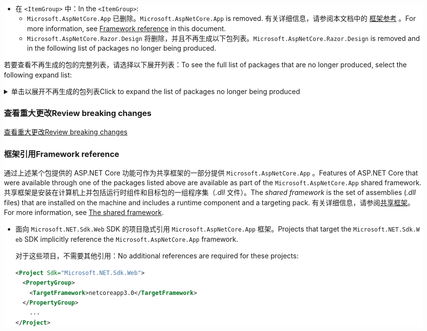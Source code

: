 * <span data-ttu-id="15da0-129">在 `<ItemGroup>` 中：</span><span class="sxs-lookup"><span data-stu-id="15da0-129">In the `<ItemGroup>`:</span></span>
  * <span data-ttu-id="15da0-130">`Microsoft.AspNetCore.App` 已删除。</span><span class="sxs-lookup"><span data-stu-id="15da0-130">`Microsoft.AspNetCore.App` is removed.</span></span> <span data-ttu-id="15da0-131">有关详细信息，请参阅本文档中的 [框架参考](#framework-reference) 。</span><span class="sxs-lookup"><span data-stu-id="15da0-131">For more information, see [Framework reference](#framework-reference) in this document.</span></span>
  * <span data-ttu-id="15da0-132">`Microsoft.AspNetCore.Razor.Design` 将删除，并且不再生成以下包列表。</span><span class="sxs-lookup"><span data-stu-id="15da0-132">`Microsoft.AspNetCore.Razor.Design` is removed and in the following list of packages no longer being produced.</span></span>

<span data-ttu-id="15da0-133">若要查看不再生成的包的完整列表，请选择以下展开列表：</span><span class="sxs-lookup"><span data-stu-id="15da0-133">To see the full list of packages that are no longer produced, select the following expand list:</span></span>

<details><summary><span data-ttu-id="15da0-134">单击以展开不再生成的包列表</span><span class="sxs-lookup"><span data-stu-id="15da0-134">Click to expand the list of packages no longer being produced</span></span></summary></details>

### <a name="review-breaking-changes"></a><span data-ttu-id="15da0-202">查看重大更改</span><span class="sxs-lookup"><span data-stu-id="15da0-202">Review breaking changes</span></span>

[<span data-ttu-id="15da0-203">查看重大更改</span><span class="sxs-lookup"><span data-stu-id="15da0-203">Review breaking changes</span></span>](#break)

### <a name="framework-reference"></a><span data-ttu-id="15da0-204">框架引用</span><span class="sxs-lookup"><span data-stu-id="15da0-204">Framework reference</span></span>

<span data-ttu-id="15da0-205">通过上述某个包提供的 ASP.NET Core 功能可作为共享框架的一部分提供 `Microsoft.AspNetCore.App` 。</span><span class="sxs-lookup"><span data-stu-id="15da0-205">Features of ASP.NET Core that were available through one of the packages listed above are available as part of the `Microsoft.AspNetCore.App` shared framework.</span></span> <span data-ttu-id="15da0-206">共享框架是安装在计算机上并包括运行时组件和目标包的一组程序集（*.dll* 文件）。</span><span class="sxs-lookup"><span data-stu-id="15da0-206">The *shared framework* is the set of assemblies (*.dll* files) that are installed on the machine and includes a runtime component and a targeting pack.</span></span> <span data-ttu-id="15da0-207">有关详细信息，请参阅[共享框架](https://natemcmaster.com/blog/2018/08/29/netcore-primitives-2/)。</span><span class="sxs-lookup"><span data-stu-id="15da0-207">For more information, see [The shared framework](https://natemcmaster.com/blog/2018/08/29/netcore-primitives-2/).</span></span>

* <span data-ttu-id="15da0-208">面向 `Microsoft.NET.Sdk.Web` SDK 的项目隐式引用 `Microsoft.AspNetCore.App` 框架。</span><span class="sxs-lookup"><span data-stu-id="15da0-208">Projects that target the `Microsoft.NET.Sdk.Web` SDK implicitly reference the `Microsoft.AspNetCore.App` framework.</span></span>

  <span data-ttu-id="15da0-209">对于这些项目，不需要其他引用：</span><span class="sxs-lookup"><span data-stu-id="15da0-209">No additional references are required for these projects:</span></span>

  ```xml
  <Project Sdk="Microsoft.NET.Sdk.Web">
    <PropertyGroup>
      <TargetFramework>netcoreapp3.0</TargetFramework>
    </PropertyGroup>
      ...
  </Project>
  ```
